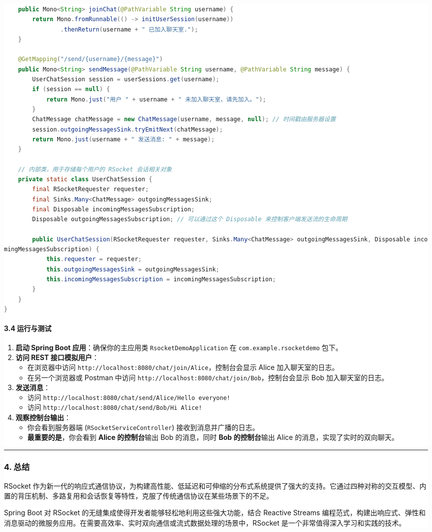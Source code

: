 ```java
    public Mono<String> joinChat(@PathVariable String username) {
        return Mono.fromRunnable(() -> initUserSession(username))
                .thenReturn(username + " 已加入聊天室.");
    }

    @GetMapping("/send/{username}/{message}")
    public Mono<String> sendMessage(@PathVariable String username, @PathVariable String message) {
        UserChatSession session = userSessions.get(username);
        if (session == null) {
            return Mono.just("用户 " + username + " 未加入聊天室，请先加入。");
        }
        ChatMessage chatMessage = new ChatMessage(username, message, null); // 时间戳由服务器设置
        session.outgoingMessagesSink.tryEmitNext(chatMessage);
        return Mono.just(username + " 发送消息: " + message);
    }

    // 内部类，用于存储每个用户的 RSocket 会话相关对象
    private static class UserChatSession {
        final RSocketRequester requester;
        final Sinks.Many<ChatMessage> outgoingMessagesSink;
        final Disposable incomingMessagesSubscription;
        Disposable outgoingMessagesSubscription; // 可以通过这个 Disposable 来控制客户端发送流的生命周期

        public UserChatSession(RSocketRequester requester, Sinks.Many<ChatMessage> outgoingMessagesSink, Disposable incomingMessagesSubscription) {
            this.requester = requester;
            this.outgoingMessagesSink = outgoingMessagesSink;
            this.incomingMessagesSubscription = incomingMessagesSubscription;
        }
    }
}
```

#### 3.4 运行与测试

1.  **启动 Spring Boot 应用**：确保你的主应用类 `RsocketDemoApplication` 在 `com.example.rsocketdemo` 包下。
2.  **访问 REST 接口模拟用户**：
      * 在浏览器中访问 `http://localhost:8080/chat/join/Alice`，控制台会显示 Alice 加入聊天室的日志。
      * 在另一个浏览器或 Postman 中访问 `http://localhost:8080/chat/join/Bob`，控制台会显示 Bob 加入聊天室的日志。
3.  **发送消息**：
      * 访问 `http://localhost:8080/chat/send/Alice/Hello everyone!`
      * 访问 `http://localhost:8080/chat/send/Bob/Hi Alice!`
4.  **观察控制台输出**：
      * 你会看到服务器端 (`RSocketServiceController`) 接收到消息并广播的日志。
      * **最重要的是**，你会看到 **Alice 的控制台**输出 Bob 的消息，同时 **Bob 的控制台**输出 Alice 的消息，实现了实时的双向聊天。

-----

### 4\. 总结

RSocket 作为新一代的响应式通信协议，为构建高性能、低延迟和可伸缩的分布式系统提供了强大的支持。它通过四种对称的交互模型、内置的背压机制、多路复用和会话恢复等特性，克服了传统通信协议在某些场景下的不足。

Spring Boot 对 RSocket 的无缝集成使得开发者能够轻松地利用这些强大功能，结合 Reactive Streams 编程范式，构建出响应式、弹性和消息驱动的微服务应用。在需要高效率、实时双向通信或流式数据处理的场景中，RSocket 是一个非常值得深入学习和实践的技术。